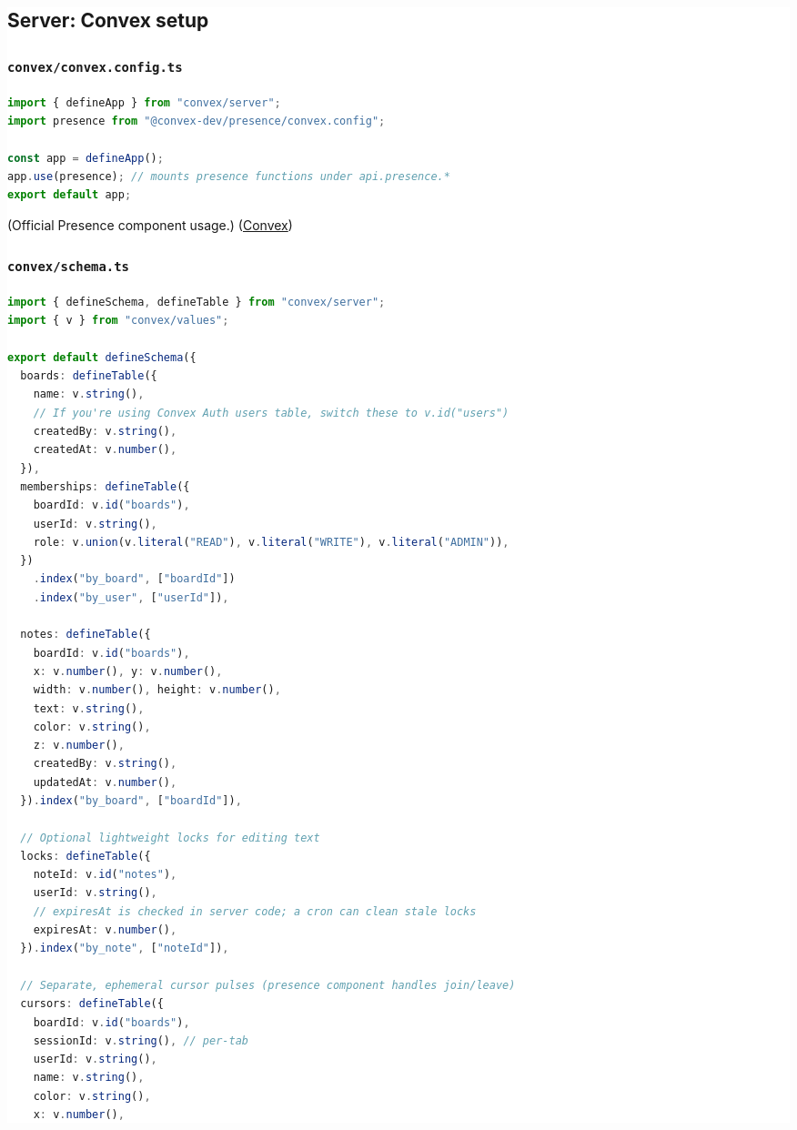 
## Server: Convex setup

### `convex/convex.config.ts`

```ts
import { defineApp } from "convex/server";
import presence from "@convex-dev/presence/convex.config";

const app = defineApp();
app.use(presence); // mounts presence functions under api.presence.*
export default app;
```

(Official Presence component usage.) ([Convex][2])

### `convex/schema.ts`

```ts
import { defineSchema, defineTable } from "convex/server";
import { v } from "convex/values";

export default defineSchema({
  boards: defineTable({
    name: v.string(),
    // If you're using Convex Auth users table, switch these to v.id("users")
    createdBy: v.string(),
    createdAt: v.number(),
  }),
  memberships: defineTable({
    boardId: v.id("boards"),
    userId: v.string(),
    role: v.union(v.literal("READ"), v.literal("WRITE"), v.literal("ADMIN")),
  })
    .index("by_board", ["boardId"])
    .index("by_user", ["userId"]),

  notes: defineTable({
    boardId: v.id("boards"),
    x: v.number(), y: v.number(),
    width: v.number(), height: v.number(),
    text: v.string(),
    color: v.string(),
    z: v.number(),
    createdBy: v.string(),
    updatedAt: v.number(),
  }).index("by_board", ["boardId"]),

  // Optional lightweight locks for editing text
  locks: defineTable({
    noteId: v.id("notes"),
    userId: v.string(),
    // expiresAt is checked in server code; a cron can clean stale locks
    expiresAt: v.number(),
  }).index("by_note", ["noteId"]),

  // Separate, ephemeral cursor pulses (presence component handles join/leave)
  cursors: defineTable({
    boardId: v.id("boards"),
    sessionId: v.string(), // per-tab
    userId: v.string(),
    name: v.string(),
    color: v.string(),
    x: v.number(),
```

[1]: https://docs.convex.dev/self-hosting "Self Hosting | Convex Developer Hub"
[2]: https://www.convex.dev/components/presence "Presence"
[3]: https://tanstack.com/blog/announcing-tanstack-start-v1?utm_source=chatgpt.com "TanStack Start v1 Release Candidate"
[4]: https://docs.convex.dev/auth/convex-auth?utm_source=chatgpt.com "Convex Auth | Convex Developer Hub"
[5]: https://stack.convex.dev/row-level-security?utm_source=chatgpt.com "Row Level Security"
[6]: https://www.convex.dev/components/prosemirror-sync?utm_source=chatgpt.com "Collaborative Text Editor Sync"
[7]: https://docs.convex.dev/client/react?utm_source=chatgpt.com "Convex React | Convex Developer Hub"
[8]: https://raw.githubusercontent.com/get-convex/convex-backend/main/self-hosted/docker/docker-compose.yml?utm_source=chatgpt.com "https://raw.githubusercontent.com/get-convex/conve..."
[9]: https://docs.convex.dev/api/modules/react?utm_source=chatgpt.com "Module: react | Convex Developer Hub"